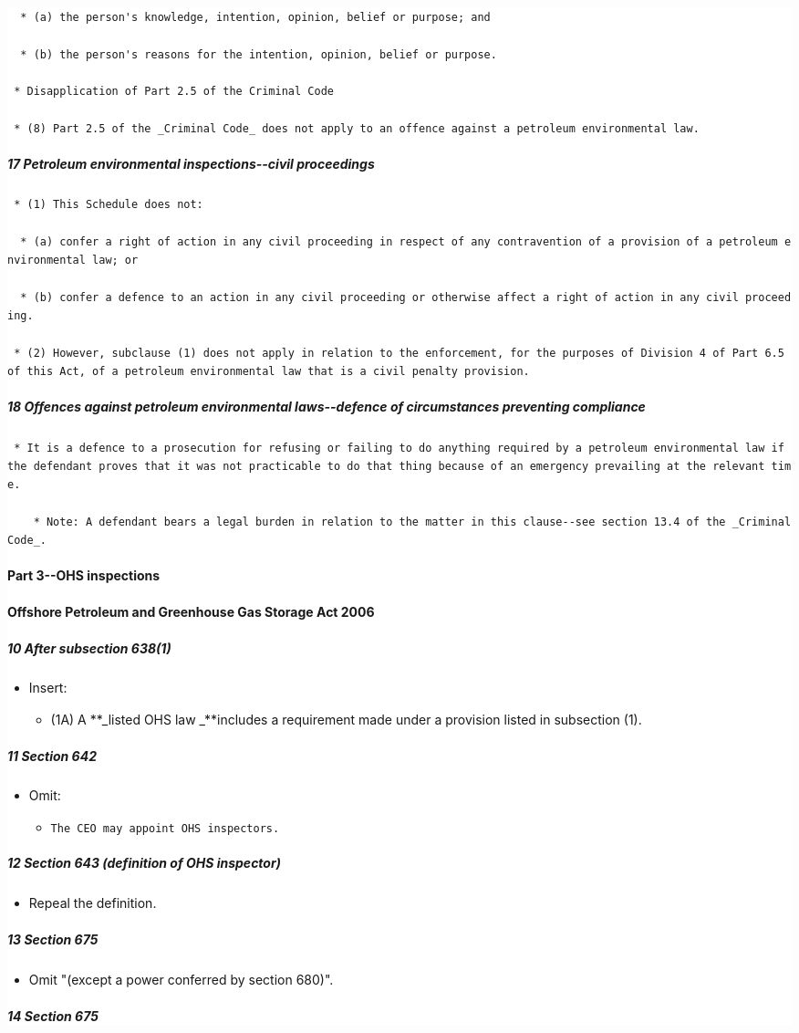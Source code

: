       * (a) the person's knowledge, intention, opinion, belief or purpose; and

      * (b) the person's reasons for the intention, opinion, belief or purpose.

     * Disapplication of Part 2.5 of the Criminal Code

     * (8) Part 2.5 of the _Criminal Code_ does not apply to an offence against a petroleum environmental law.

##### 17  Petroleum environmental inspections--civil proceedings

     * (1) This Schedule does not:

      * (a) confer a right of action in any civil proceeding in respect of any contravention of a provision of a petroleum environmental law; or

      * (b) confer a defence to an action in any civil proceeding or otherwise affect a right of action in any civil proceeding.

     * (2) However, subclause (1) does not apply in relation to the enforcement, for the purposes of Division 4 of Part 6.5 of this Act, of a petroleum environmental law that is a civil penalty provision.

##### 18  Offences against petroleum environmental laws--defence of circumstances preventing compliance

     * It is a defence to a prosecution for refusing or failing to do anything required by a petroleum environmental law if the defendant proves that it was not practicable to do that thing because of an emergency prevailing at the relevant time.

        * Note: A defendant bears a legal burden in relation to the matter in this clause--see section 13.4 of the _Criminal Code_.

#### Part 3--OHS inspections

#### Offshore Petroleum and Greenhouse Gas Storage Act 2006

##### 10  After subsection 638(1)

   * Insert: 

     * (1A) A **_listed OHS law _**includes a requirement made under a provision listed in subsection (1).

##### 11  Section 642

   * Omit: 

      *  	The CEO may appoint OHS inspectors.

##### 12  Section 643 (definition of OHS inspector)

   * Repeal the definition.

##### 13  Section 675

   * Omit "(except a power conferred by section 680)".

##### 14  Section 675
